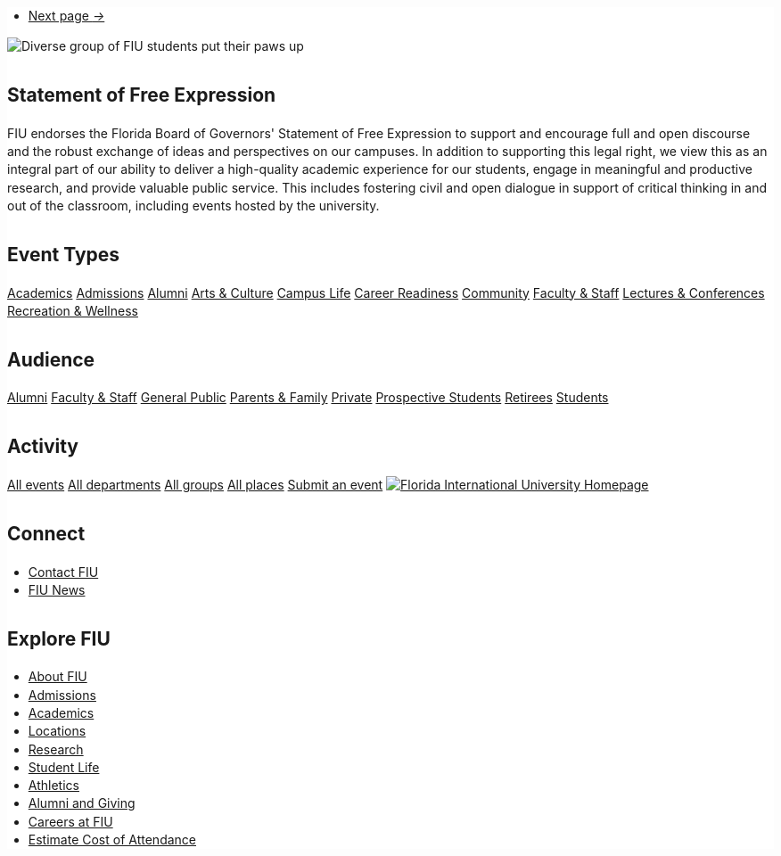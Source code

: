   * [ Next page _→_ ](https://calendar.fiu.edu/calendar/4?event_types%5B%5D=121721)


![Diverse group of FIU students put their paws up](https://www.fiu.edu/_assets/images/thumbnail-students-paw.jpg)
## Statement of Free Expression
FIU endorses the Florida Board of Governors' Statement of Free Expression to support and encourage full and open discourse and the robust exchange of ideas and perspectives on our campuses. In addition to supporting this legal right, we view this as an integral part of our ability to deliver a high-quality academic experience for our students, engage in meaningful and productive research, and provide valuable public service. This includes fostering civil and open dialogue in support of critical thinking in and out of the classroom, including events hosted by the university.
## Event Types
[Academics](https://calendar.fiu.edu/calendar?event_types%5B%5D=127582)
[Admissions](https://calendar.fiu.edu/calendar?event_types%5B%5D=127583)
[Alumni](https://calendar.fiu.edu/calendar?event_types%5B%5D=127589)
[Arts & Culture](https://calendar.fiu.edu/calendar?event_types%5B%5D=127590)
[Campus Life](https://calendar.fiu.edu/calendar?event_types%5B%5D=127595)
[Career Readiness](https://calendar.fiu.edu/calendar?event_types%5B%5D=127584)
[Community](https://calendar.fiu.edu/calendar?event_types%5B%5D=127601)
[Faculty & Staff](https://calendar.fiu.edu/calendar?event_types%5B%5D=127602)
[Lectures & Conferences](https://calendar.fiu.edu/calendar?event_types%5B%5D=127587)
[Recreation & Wellness](https://calendar.fiu.edu/calendar?event_types%5B%5D=127603)
## Audience
[Alumni](https://calendar.fiu.edu/calendar?event_types%5B%5D=121721)
[Faculty & Staff](https://calendar.fiu.edu/calendar?event_types%5B%5D=121720)
[General Public](https://calendar.fiu.edu/calendar?event_types%5B%5D=121722)
[Parents & Family](https://calendar.fiu.edu/calendar?event_types%5B%5D=36918157286658)
[Private](https://calendar.fiu.edu/calendar?event_types%5B%5D=129753)
[Prospective Students](https://calendar.fiu.edu/calendar?event_types%5B%5D=121723)
[Retirees](https://calendar.fiu.edu/calendar?event_types%5B%5D=37290279036119)
[Students](https://calendar.fiu.edu/calendar?event_types%5B%5D=121719)
## Activity
[All events](https://calendar.fiu.edu/calendar)
[All departments](https://calendar.fiu.edu/search/departments)
[All groups](https://calendar.fiu.edu/browse/groups)
[All places](https://calendar.fiu.edu/browse/places)
[Submit an event](https://calendar.fiu.edu/admin/events/new/basic-information)
[ ![Florida International University Homepage](https://digicdn.fiu.edu/core/_assets/images/footer-logo.svg) ](https://www.fiu.edu/)
## Connect
  * [Contact FIU](https://www.fiu.edu/about/contact-us/index.html)
  * [FIU News](https://news.fiu.edu/)


## Explore FIU
  * [About FIU](https://www.fiu.edu/about/index.html)
  * [Admissions](https://www.fiu.edu/admissions/index.html)
  * [Academics](https://www.fiu.edu/academics/index.html)
  * [Locations](https://www.fiu.edu/locations/index.html)
  * [Research](https://www.fiu.edu/research/index.html)
  * [Student Life](https://www.fiu.edu/student-life/index.html)
  * [Athletics](https://www.fiu.edu/athletics/index.html)
  * [Alumni and Giving](https://www.fiu.edu/alumni-and-giving/index.html)
  * [Careers at FIU](https://hr.fiu.edu/careers/)
  * [Estimate Cost of Attendance](https://onestop.fiu.edu/finances/estimate-your-costs/)
